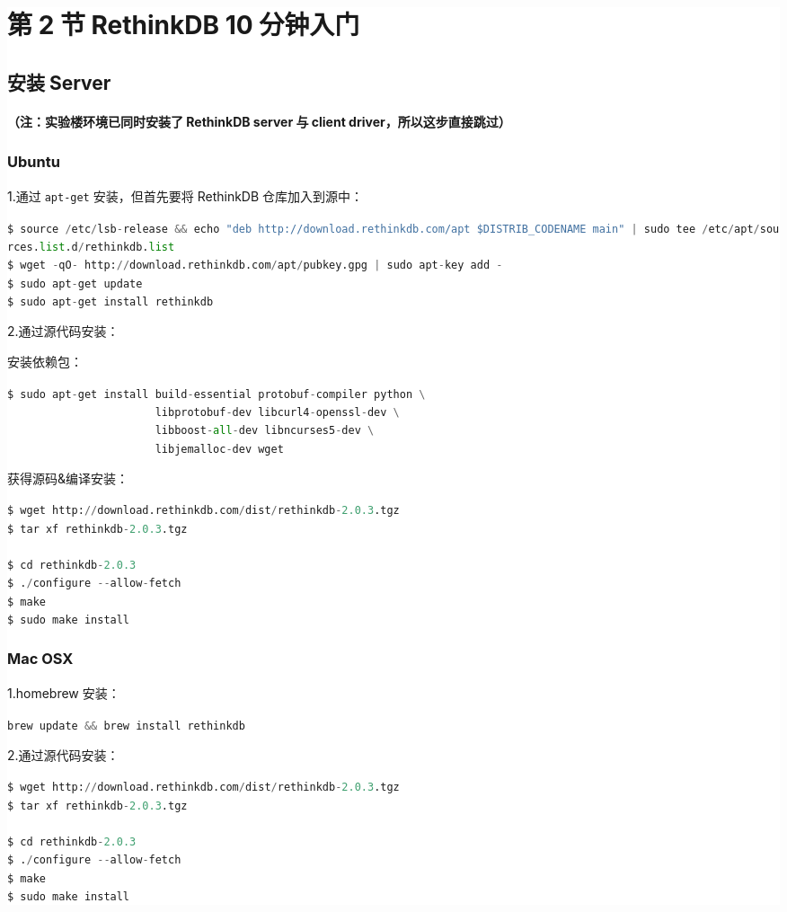 # 第 2 节 RethinkDB 10 分钟入门

## 安装 Server

**（注：实验楼环境已同时安装了 RethinkDB server 与 client driver，所以这步直接跳过）**

### Ubuntu

1.通过 `apt-get` 安装，但首先要将 RethinkDB 仓库加入到源中：

```py
$ source /etc/lsb-release && echo "deb http://download.rethinkdb.com/apt $DISTRIB_CODENAME main" | sudo tee /etc/apt/sources.list.d/rethinkdb.list
$ wget -qO- http://download.rethinkdb.com/apt/pubkey.gpg | sudo apt-key add -
$ sudo apt-get update
$ sudo apt-get install rethinkdb 
```

2.通过源代码安装：

安装依赖包：

```py
$ sudo apt-get install build-essential protobuf-compiler python \
                       libprotobuf-dev libcurl4-openssl-dev \
                       libboost-all-dev libncurses5-dev \
                       libjemalloc-dev wget 
```

获得源码&编译安装：

```py
$ wget http://download.rethinkdb.com/dist/rethinkdb-2.0.3.tgz
$ tar xf rethinkdb-2.0.3.tgz

$ cd rethinkdb-2.0.3
$ ./configure --allow-fetch
$ make
$ sudo make install 
```

### Mac OSX

1.homebrew 安装：

```py
brew update && brew install rethinkdb 
```

2.通过源代码安装：

```py
$ wget http://download.rethinkdb.com/dist/rethinkdb-2.0.3.tgz
$ tar xf rethinkdb-2.0.3.tgz

$ cd rethinkdb-2.0.3
$ ./configure --allow-fetch
$ make
$ sudo make install 
```
